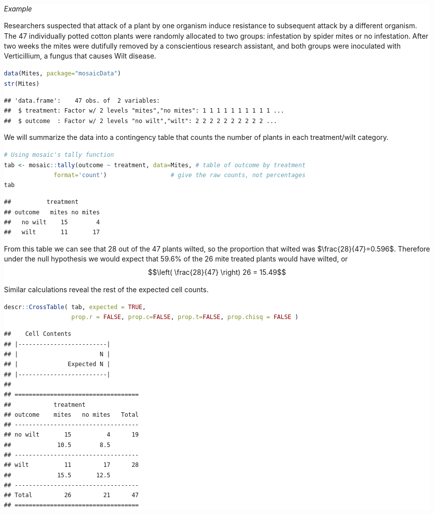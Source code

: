 
*Example*

Researchers suspected that attack of a plant by one organism induce resistance to subsequent attack by a different organism. The $47$ individually potted cotton plants were randomly allocated to two groups: infestation by spider mites or no infestation. After two weeks the mites were dutifully removed by a conscientious research assistant, and both groups were inoculated with Verticillium, a fungus that causes Wilt disease.


```r
data(Mites, package="mosaicData")
str(Mites)
```

```
## 'data.frame':	47 obs. of  2 variables:
##  $ treatment: Factor w/ 2 levels "mites","no mites": 1 1 1 1 1 1 1 1 1 1 ...
##  $ outcome  : Factor w/ 2 levels "no wilt","wilt": 2 2 2 2 2 2 2 2 2 2 ...
```

We will summarize the data into a contingency table that counts the number of plants in each treatment/wilt category. 

```r
# Using mosaic's tally function
tab <- mosaic::tally(outcome ~ treatment, data=Mites, # table of outcome by treatment
              format='count')                  # give the raw counts, not percentages
tab
```

```
##          treatment
## outcome   mites no mites
##   no wilt    15        4
##   wilt       11       17
```
From this table we can see that $28$ out of the $47$ plants wilted, so the proportion that wilted was $\frac{28}{47}=0.596$. Therefore under the null hypothesis we would expect that $59.6\%$ of the $26$ mite treated plants would have wilted, or 
$$\left( \frac{28}{47} \right) 26 = 15.49$$

Similar calculations reveal the rest of the expected cell counts.


```r
descr::CrossTable( tab, expected = TRUE,
                   prop.r = FALSE, prop.c=FALSE, prop.t=FALSE, prop.chisq = FALSE )
```

```
##    Cell Contents 
## |-------------------------|
## |                       N | 
## |              Expected N | 
## |-------------------------|
## 
## ===================================
##            treatment
## outcome    mites   no mites   Total
## -----------------------------------
## no wilt       15          4      19
##             10.5        8.5        
## -----------------------------------
## wilt          11         17      28
##             15.5       12.5        
## -----------------------------------
## Total         26         21      47
## ===================================
```
